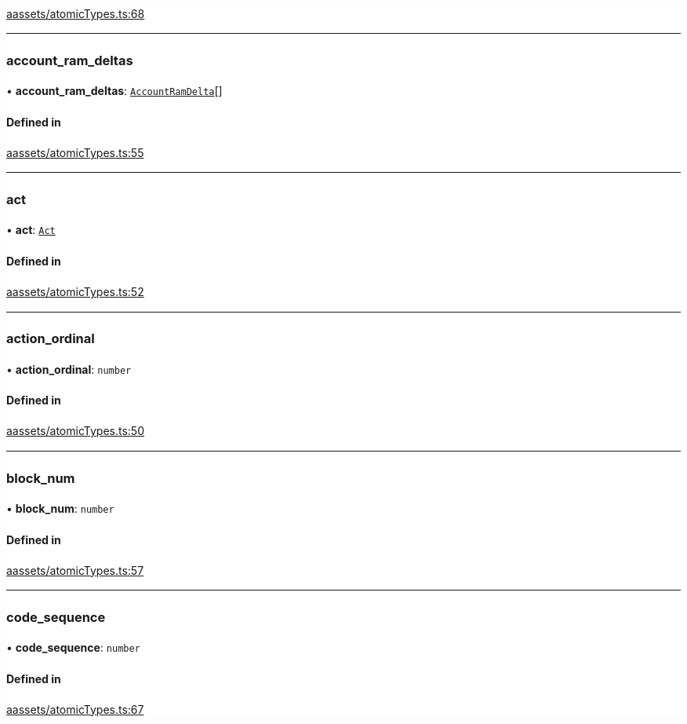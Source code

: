 [aassets/atomicTypes.ts:68](https://github.com/newfound8ion/newcoin-sdk/blob/2d95cfa/src/aassets/atomicTypes.ts#L68)

___

### account\_ram\_deltas

• **account\_ram\_deltas**: [`AccountRamDelta`](internal_.AccountRamDelta.md)[]

#### Defined in

[aassets/atomicTypes.ts:55](https://github.com/newfound8ion/newcoin-sdk/blob/2d95cfa/src/aassets/atomicTypes.ts#L55)

___

### act

• **act**: [`Act`](internal_.Act.md)

#### Defined in

[aassets/atomicTypes.ts:52](https://github.com/newfound8ion/newcoin-sdk/blob/2d95cfa/src/aassets/atomicTypes.ts#L52)

___

### action\_ordinal

• **action\_ordinal**: `number`

#### Defined in

[aassets/atomicTypes.ts:50](https://github.com/newfound8ion/newcoin-sdk/blob/2d95cfa/src/aassets/atomicTypes.ts#L50)

___

### block\_num

• **block\_num**: `number`

#### Defined in

[aassets/atomicTypes.ts:57](https://github.com/newfound8ion/newcoin-sdk/blob/2d95cfa/src/aassets/atomicTypes.ts#L57)

___

### code\_sequence

• **code\_sequence**: `number`

#### Defined in

[aassets/atomicTypes.ts:67](https://github.com/newfound8ion/newcoin-sdk/blob/2d95cfa/src/aassets/atomicTypes.ts#L67)
